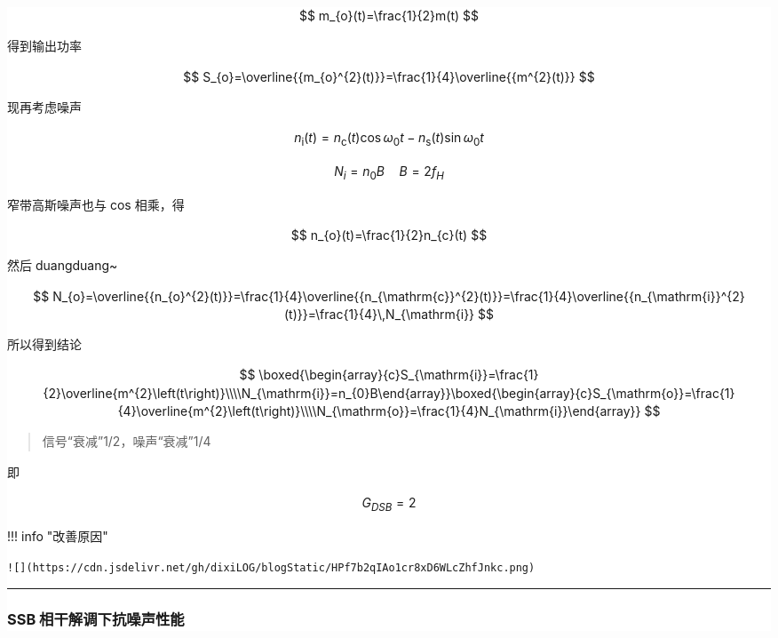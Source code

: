 $$
m_{o}(t)=\frac{1}{2}m(t)
$$

得到输出功率

$$
S_{o}=\overline{{m_{o}^{2}(t)}}=\frac{1}{4}\overline{{m^{2}(t)}}
$$

现再考虑噪声

$$
n_{\mathrm{i}}(t)=n_{\mathrm{c}}(t)\cos\omega_{0}t-n_{\mathrm{s}}(t)\sin\omega_{0}t
$$

$$
N_{i}=n_{0}B\quad B=2f_{H}
$$

窄带高斯噪声也与 cos 相乘，得

$$
n_{o}(t)=\frac{1}{2}n_{c}(t)
$$

然后 duangduang~

$$
N_{o}=\overline{{n_{o}^{2}(t)}}=\frac{1}{4}\overline{{n_{\mathrm{c}}^{2}(t)}}=\frac{1}{4}\overline{{n_{\mathrm{i}}^{2}(t)}}=\frac{1}{4}\,N_{\mathrm{i}}
$$

所以得到结论

$$
\boxed{\begin{array}{c}S_{\mathrm{i}}=\frac{1}{2}\overline{m^{2}\left(t\right)}\\\\N_{\mathrm{i}}=n_{0}B\end{array}}\boxed{\begin{array}{c}S_{\mathrm{o}}=\frac{1}{4}\overline{m^{2}\left(t\right)}\\\\N_{\mathrm{o}}=\frac{1}{4}N_{\mathrm{i}}\end{array}}
$$

> 信号“衰减”1/2，噪声“衰减”1/4

即

$$
G_{DSB}=2
$$



!!! info "改善原因"

    ![](https://cdn.jsdelivr.net/gh/dixiLOG/blogStatic/HPf7b2qIAo1cr8xD6WLcZhfJnkc.png)

---

### SSB 相干解调下抗噪声性能
